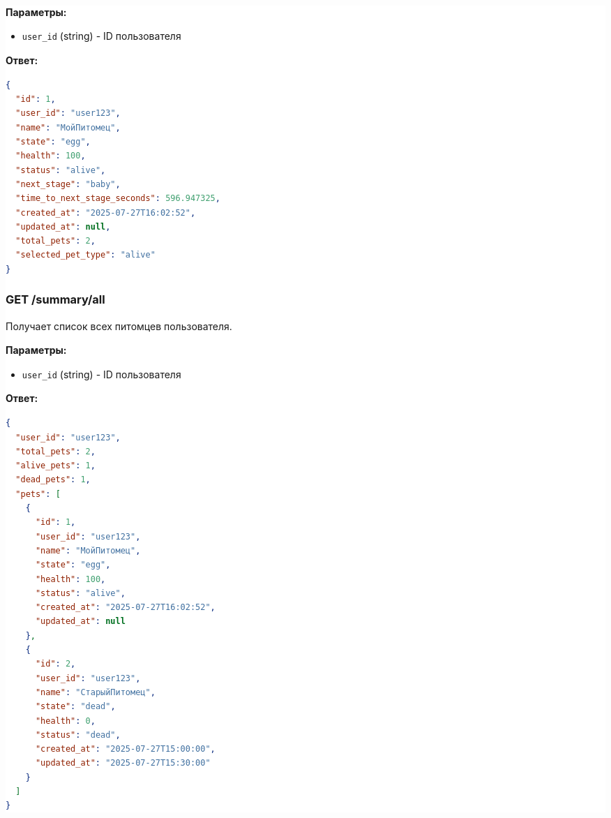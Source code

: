**Параметры:**
- `user_id` (string) - ID пользователя

**Ответ:**
```json
{
  "id": 1,
  "user_id": "user123",
  "name": "МойПитомец",
  "state": "egg",
  "health": 100,
  "status": "alive",
  "next_stage": "baby",
  "time_to_next_stage_seconds": 596.947325,
  "created_at": "2025-07-27T16:02:52",
  "updated_at": null,
  "total_pets": 2,
  "selected_pet_type": "alive"
}
```

### GET /summary/all
Получает список всех питомцев пользователя.

**Параметры:**
- `user_id` (string) - ID пользователя

**Ответ:**
```json
{
  "user_id": "user123",
  "total_pets": 2,
  "alive_pets": 1,
  "dead_pets": 1,
  "pets": [
    {
      "id": 1,
      "user_id": "user123",
      "name": "МойПитомец",
      "state": "egg",
      "health": 100,
      "status": "alive",
      "created_at": "2025-07-27T16:02:52",
      "updated_at": null
    },
    {
      "id": 2,
      "user_id": "user123",
      "name": "СтарыйПитомец",
      "state": "dead",
      "health": 0,
      "status": "dead",
      "created_at": "2025-07-27T15:00:00",
      "updated_at": "2025-07-27T15:30:00"
    }
  ]
}
```
